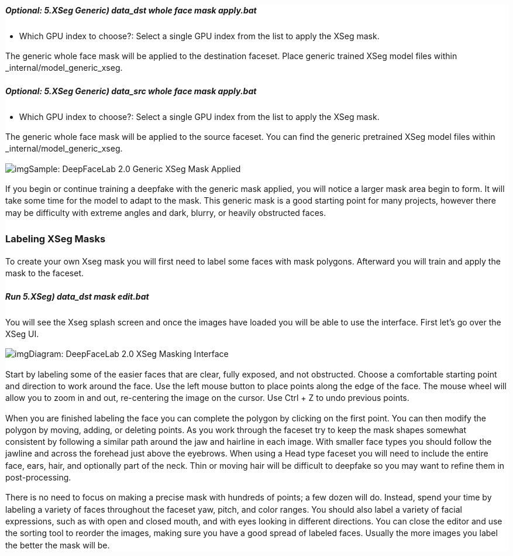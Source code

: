 ##### Optional: 5.XSeg Generic) data_dst whole face mask apply.bat

- Which GPU index to choose?: Select a single GPU index from the list to apply the XSeg mask.

The generic whole face mask will be applied to the destination faceset. Place generic trained XSeg model files within _internal/model_generic_xseg.

##### Optional: 5.XSeg Generic) data_src whole face mask apply.bat

- Which GPU index to choose?: Select a single GPU index from the list to apply the XSeg mask.

The generic whole face mask will be applied to the source faceset. You can find the generic pretrained XSeg model files within _internal/model_generic_xseg.

![img](https://cdn.jsdelivr.net/gh/hxmeie/tuchuang@master/images/202305121652163.png)Sample: DeepFaceLab 2.0 Generic XSeg Mask Applied

If you begin or continue training a deepfake with the generic mask applied, you will notice a larger mask area begin to form. It will take some time for the model to adapt to the mask. This generic mask is a good starting point for many projects, however there may be difficulty with extreme angles and dark, blurry, or heavily obstructed faces.

### Labeling XSeg Masks

To create your own Xseg mask you will first need to label some faces with mask polygons. Afterward you will train and apply the mask to the faceset.

##### Run 5.XSeg) data_dst mask edit.bat

You will see the Xseg splash screen and once the images have loaded you will be able to use the interface. First let’s go over the XSeg UI.

![img](https://cdn.jsdelivr.net/gh/hxmeie/tuchuang@master/images/202305121653901.png)Diagram: DeepFaceLab 2.0 XSeg Masking Interface

Start by labeling some of the easier faces that are clear, fully exposed, and not obstructed. Choose a comfortable starting point and direction to work around the face. Use the left mouse button to place points along the edge of the face. The mouse wheel will allow you to zoom in and out, re-centering the image on the cursor. Use Ctrl + Z to undo previous points.

When you are finished labeling the face you can complete the polygon by clicking on the first point. You can then modify the polygon by moving, adding, or deleting points. As you work through the faceset try to keep the mask shapes somewhat consistent by following a similar path around the jaw and hairline in each image. With smaller face types you should follow the jawline and across the forehead just above the eyebrows. When using a Head type faceset you will need to include the entire face, ears, hair, and optionally part of the neck. Thin or moving hair will be difficult to deepfake so you may want to refine them in post-processing.

There is no need to focus on making a precise mask with hundreds of points; a few dozen will do. Instead, spend your time by labeling a variety of faces throughout the faceset yaw, pitch, and color ranges. You should also label a variety of facial expressions, such as with open and closed mouth, and with eyes looking in different directions. You can close the editor and use the sorting tool to reorder the images, making sure you have a good spread of labeled faces. Usually the more images you label the better the mask will be.
